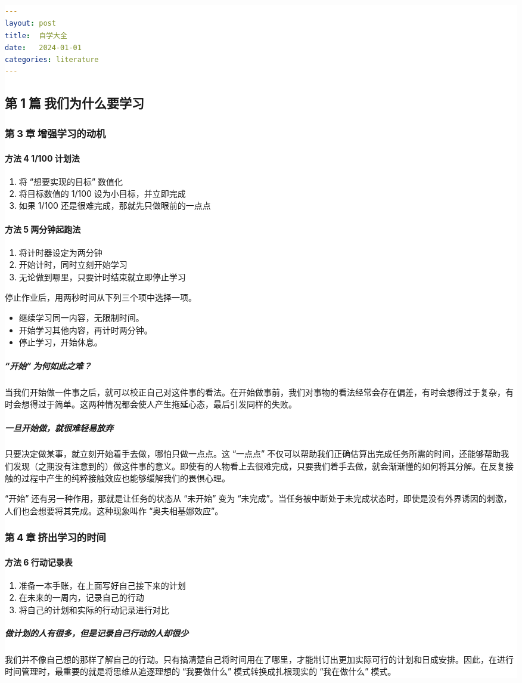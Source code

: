 ```yaml
---
layout: post
title:  自学大全
date:   2024-01-01
categories: literature
---
```


## 第 1 篇 我们为什么要学习

### 第 3 章 增强学习的动机

#### 方法 4 1/100 计划法

1.	将 “想要实现的目标” 数值化
2.	将目标数值的 1/100 设为小目标，并立即完成
3.	如果 1/100 还是很难完成，那就先只做眼前的一点点

#### 方法 5 两分钟起跑法

1.	将计时器设定为两分钟
2.	开始计时，同时立刻开始学习
3.	无论做到哪里，只要计时结束就立即停止学习

停止作业后，用两秒时间从下列三个项中选择一项。

*	继续学习同一内容，无限制时间。
*	开始学习其他内容，再计时两分钟。
*	停止学习，开始休息。

##### “开始” 为何如此之难？

当我们开始做一件事之后，就可以校正自己对这件事的看法。在开始做事前，我们对事物的看法经常会存在偏差，有时会想得过于复杂，有时会想得过于简单。这两种情况都会使人产生拖延心态，最后引发同样的失败。

##### 一旦开始做，就很难轻易放弃

只要决定做某事，就立刻开始着手去做，哪怕只做一点点。这 “一点点” 不仅可以帮助我们正确估算出完成任务所需的时间，还能够帮助我们发现（之期没有注意到的）做这件事的意义。即使有的人物看上去很难完成，只要我们着手去做，就会渐渐懂的如何将其分解。在反复接触的过程中产生的纯粹接触效应也能够缓解我们的畏惧心理。

“开始” 还有另一种作用，那就是让任务的状态从 “未开始” 变为 “未完成”。当任务被中断处于未完成状态时，即使是没有外界诱因的刺激，人们也会想要将其完成。这种现象叫作 “奥夫相基娜效应”。

### 第 4 章 挤出学习的时间

#### 方法 6 行动记录表

1.	准备一本手账，在上面写好自己接下来的计划
2.	在未来的一周内，记录自己的行动
3.	将自己的计划和实际的行动记录进行对比

##### 做计划的人有很多，但是记录自己行动的人却很少

我们并不像自己想的那样了解自己的行动。只有搞清楚自己将时间用在了哪里，才能制订出更加实际可行的计划和日成安排。因此，在进行时间管理时，最重要的就是将思维从追逐理想的 “我要做什么” 模式转换成扎根现实的 “我在做什么” 模式。
